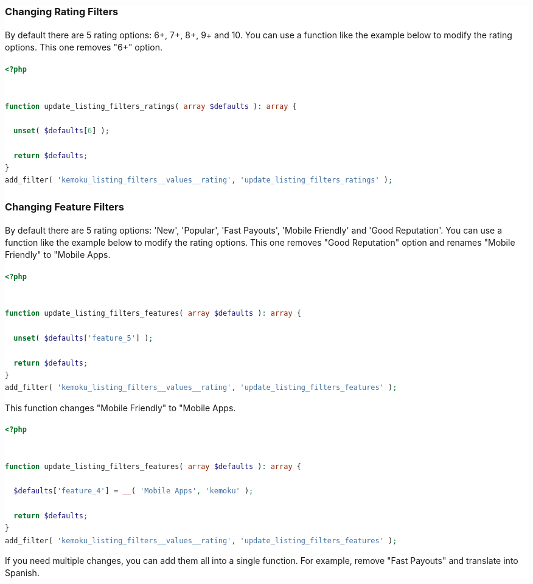 ### Changing Rating Filters

By default there are 5 rating options: 6+, 7+, 8+, 9+ and 10. You can use a function like the example below to modify the rating options. This one removes "6+" option.

```php
<?php


function update_listing_filters_ratings( array $defaults ): array {

  unset( $defaults[6] );

  return $defaults;
}
add_filter( 'kemoku_listing_filters__values__rating', 'update_listing_filters_ratings' );
```

### Changing Feature Filters

By default there are 5 rating options: 'New', 'Popular', 'Fast Payouts', 'Mobile Friendly' and 'Good Reputation'. You can use a function like the example below to modify the rating options. This one removes "Good Reputation" option and renames "Mobile Friendly" to "Mobile Apps.

```php
<?php


function update_listing_filters_features( array $defaults ): array {

  unset( $defaults['feature_5'] );

  return $defaults;
}
add_filter( 'kemoku_listing_filters__values__rating', 'update_listing_filters_features' );
```

This function changes "Mobile Friendly" to "Mobile Apps.

```php
<?php


function update_listing_filters_features( array $defaults ): array {

  $defaults['feature_4'] = __( 'Mobile Apps', 'kemoku' );

  return $defaults;
}
add_filter( 'kemoku_listing_filters__values__rating', 'update_listing_filters_features' );
```

If you need multiple changes, you can add them all into a single function. For example, remove "Fast Payouts" and translate into Spanish.
